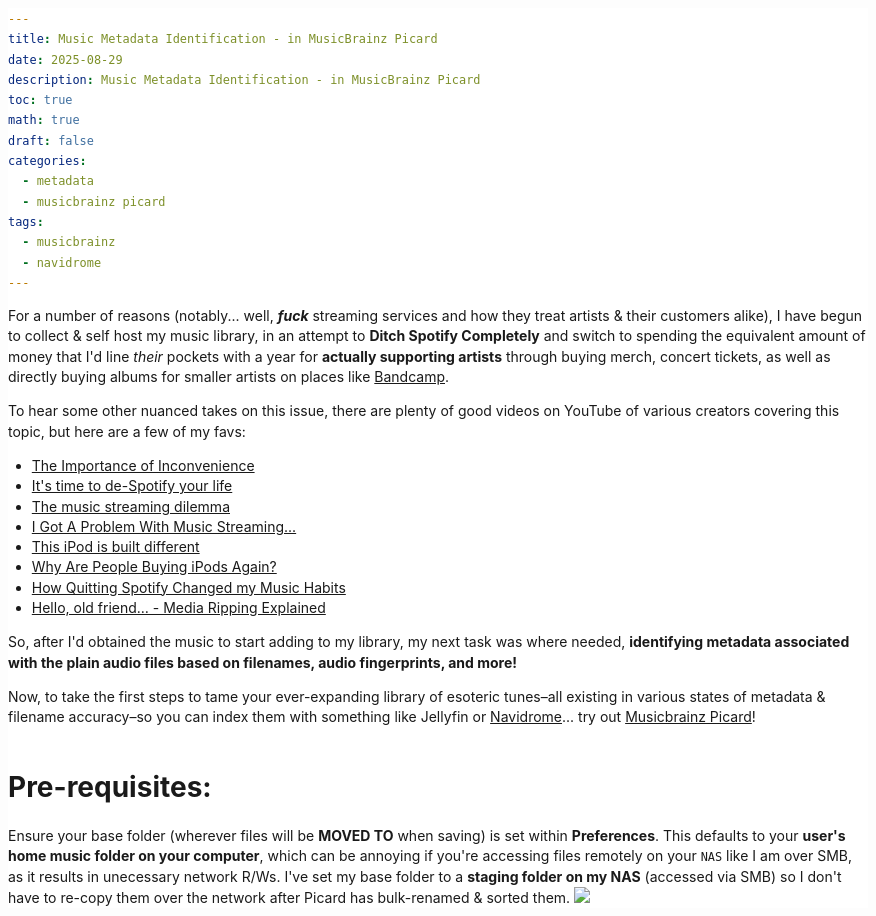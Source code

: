 ```yaml
---
title: Music Metadata Identification - in MusicBrainz Picard
date: 2025-08-29
description: Music Metadata Identification - in MusicBrainz Picard
toc: true
math: true
draft: false
categories:
  - metadata
  - musicbrainz picard
tags:
  - musicbrainz
  - navidrome
---
```

For a number of reasons (notably... well, ***fuck*** streaming services and how they treat artists & their customers alike), I have begun to collect & self host my music library, in an attempt to **Ditch Spotify Completely** and switch to spending the equivalent amount of money that I'd line *their* pockets with a year for **actually supporting artists** through buying merch, concert tickets, as well as directly buying albums for smaller artists on places like [Bandcamp](https://bandcamp.com/).

To hear some other nuanced takes on this issue, there are plenty of good videos on YouTube of various creators covering this topic, but here are a few of my favs:
- [The Importance of Inconvenience](https://www.youtube.com/watch?v=a8iOJkqYNpc)
- [It's time to de-Spotify your life](https://www.youtube.com/watch?v=EYRfDxLH9JY)
- [The music streaming dilemma](https://www.youtube.com/watch?v=Zwwi5wPVIbY)
- [I Got A Problem With Music Streaming...](https://www.youtube.com/watch?v=AlEOUYqPU2k)
- [This iPod is built different](https://www.youtube.com/watch?v=AOad4ncEJkc)
- [Why Are People Buying iPods Again?](https://www.youtube.com/watch?v=00lLrwHQPns)
- [How Quitting Spotify Changed my Music Habits](https://youtu.be/ZD5xus-JOZs?si=SxEaUYvVEV_9fxcf)
- [Hello, old friend… - Media Ripping Explained](https://www.youtube.com/watch?v=GdQ5bClEgHg)

So, after I'd obtained the music to start adding to my library, my next task was where needed, **identifying metadata associated with the plain audio files based on filenames, audio fingerprints, and more!** 

Now, to take the first steps to tame your ever-expanding library of esoteric tunes–all existing in various states of metadata & filename accuracy–so you can index them with something like Jellyfin or [Navidrome](https://www.navidrome.org/)... try out [Musicbrainz Picard](https://picard.musicbrainz.org/)!


# Pre-requisites:

Ensure your base folder (wherever files will be **MOVED TO** when saving) is set within **Preferences**. This defaults to your **user's home music folder on your computer**, which can be annoying if you're accessing files remotely on your `NAS` like I am over SMB, as it results in unecessary network R/Ws. I've set my base folder to a **staging folder on my NAS** (accessed via SMB) so I don't have to re-copy them over the network after Picard has bulk-renamed & sorted them.
   ![](/posts/26/Screenshot%202025-08-29%20at%2010.29.33%20pm.png)
